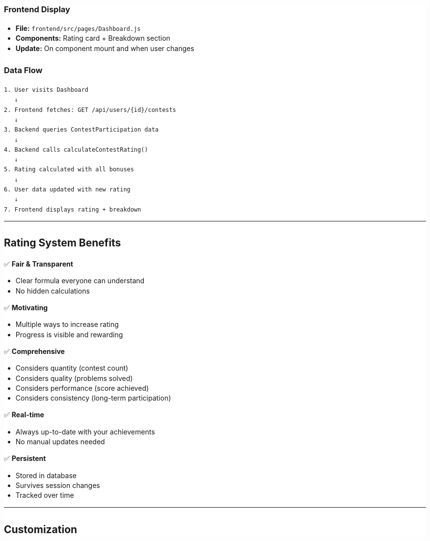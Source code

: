 ### Frontend Display
- **File:** `frontend/src/pages/Dashboard.js`
- **Components:** Rating card + Breakdown section
- **Update:** On component mount and when user changes

### Data Flow
```
1. User visits Dashboard
   ↓
2. Frontend fetches: GET /api/users/{id}/contests
   ↓
3. Backend queries ContestParticipation data
   ↓
4. Backend calls calculateContestRating()
   ↓
5. Rating calculated with all bonuses
   ↓
6. User data updated with new rating
   ↓
7. Frontend displays rating + breakdown
```

---

## Rating System Benefits

✅ **Fair & Transparent**
- Clear formula everyone can understand
- No hidden calculations

✅ **Motivating**
- Multiple ways to increase rating
- Progress is visible and rewarding

✅ **Comprehensive**
- Considers quantity (contest count)
- Considers quality (problems solved)
- Considers performance (score achieved)
- Considers consistency (long-term participation)

✅ **Real-time**
- Always up-to-date with your achievements
- No manual updates needed

✅ **Persistent**
- Stored in database
- Survives session changes
- Tracked over time

---

## Customization
